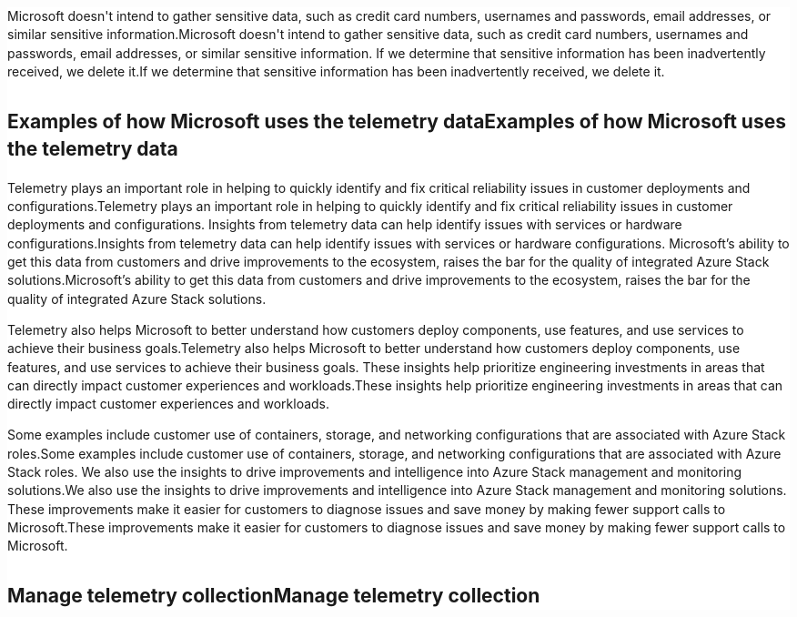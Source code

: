 <span data-ttu-id="22da0-140">Microsoft doesn't intend to gather sensitive data, such as credit card numbers, usernames and passwords, email addresses, or similar sensitive information.</span><span class="sxs-lookup"><span data-stu-id="22da0-140">Microsoft doesn't intend to gather sensitive data, such as credit card numbers, usernames and passwords, email addresses, or similar sensitive information.</span></span> <span data-ttu-id="22da0-141">If we determine that sensitive information has been inadvertently received, we delete it.</span><span class="sxs-lookup"><span data-stu-id="22da0-141">If we determine that sensitive information has been inadvertently received, we delete it.</span></span>

## <a name="examples-of-how-microsoft-uses-the-telemetry-data"></a><span data-ttu-id="22da0-142">Examples of how Microsoft uses the telemetry data</span><span class="sxs-lookup"><span data-stu-id="22da0-142">Examples of how Microsoft uses the telemetry data</span></span>

<span data-ttu-id="22da0-143">Telemetry plays an important role in helping to quickly identify and fix critical reliability issues in customer deployments and configurations.</span><span class="sxs-lookup"><span data-stu-id="22da0-143">Telemetry plays an important role in helping to quickly identify and fix critical reliability issues in customer deployments and configurations.</span></span> <span data-ttu-id="22da0-144">Insights from telemetry data can help identify issues with services or hardware configurations.</span><span class="sxs-lookup"><span data-stu-id="22da0-144">Insights from telemetry data can help identify issues with services or hardware configurations.</span></span> <span data-ttu-id="22da0-145">Microsoft’s ability to get this data from customers and drive improvements to the ecosystem, raises the bar for the quality of integrated Azure Stack solutions.</span><span class="sxs-lookup"><span data-stu-id="22da0-145">Microsoft’s ability to get this data from customers and drive improvements to the ecosystem, raises the bar for the quality of integrated Azure Stack solutions.</span></span>

<span data-ttu-id="22da0-146">Telemetry also helps Microsoft to better understand how customers deploy components, use features, and use services to achieve their business goals.</span><span class="sxs-lookup"><span data-stu-id="22da0-146">Telemetry also helps Microsoft to better understand how customers deploy components, use features, and use services to achieve their business goals.</span></span> <span data-ttu-id="22da0-147">These insights help prioritize engineering investments in areas that can directly impact customer experiences and workloads.</span><span class="sxs-lookup"><span data-stu-id="22da0-147">These insights help prioritize engineering investments in areas that can directly impact customer experiences and workloads.</span></span>

<span data-ttu-id="22da0-148">Some examples include customer use of containers, storage, and networking configurations that are associated with Azure Stack roles.</span><span class="sxs-lookup"><span data-stu-id="22da0-148">Some examples include customer use of containers, storage, and networking configurations that are associated with Azure Stack roles.</span></span> <span data-ttu-id="22da0-149">We also use the insights to drive improvements and intelligence into Azure Stack management and monitoring solutions.</span><span class="sxs-lookup"><span data-stu-id="22da0-149">We also use the insights to drive improvements and intelligence into Azure Stack management and monitoring solutions.</span></span> <span data-ttu-id="22da0-150">These improvements make it easier for customers to diagnose issues and save money by making fewer support calls to Microsoft.</span><span class="sxs-lookup"><span data-stu-id="22da0-150">These improvements make it easier for customers to diagnose issues and save money by making fewer support calls to Microsoft.</span></span>

## <a name="manage-telemetry-collection"></a><span data-ttu-id="22da0-151">Manage telemetry collection</span><span class="sxs-lookup"><span data-stu-id="22da0-151">Manage telemetry collection</span></span>
